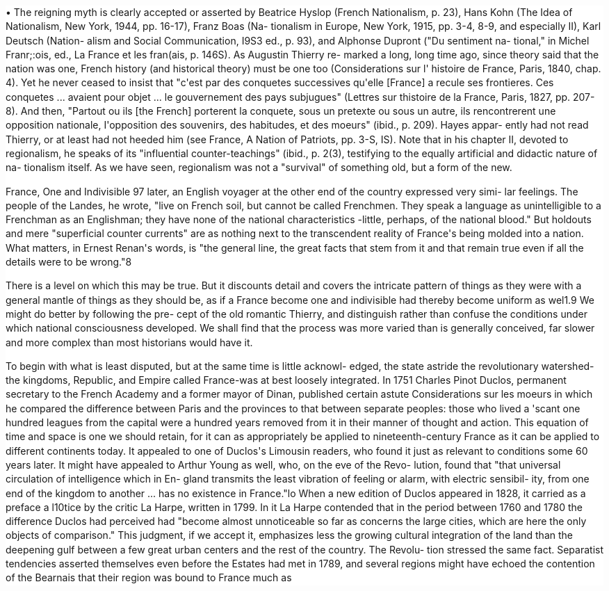 • The reigning myth is clearly accepted or asserted by Beatrice Hyslop (French Nationalism, p. 23), Hans Kohn (The Idea of Nationalism, New York, 1944, pp. 16-17), Franz Boas (Na- tionalism in Europe, New York, 1915, pp. 3-4, 8-9, and especially II), Karl Deutsch (Nation- alism and Social Communication, I9S3 ed., p. 93), and Alphonse Dupront ("Du sentiment na- tional," in Michel Franr;:ois, ed., La France et les fran(ais, p. 146S). As Augustin Thierry re- marked a long, long time ago, since theory said that the nation was one, French history (and historical theory) must be one too (Considerations sur l' histoire de France, Paris, 1840, chap. 4). Yet he never ceased to insist that "c'est par des conquetes successives qu'elle [France] a recule ses frontieres. Ces conquetes ... avaient pour objet ... le gouvernement des pays subjugues" (Lettres sur thistoire de la France, Paris, 1827, pp. 207-8). And then, "Partout ou ils [the French] porterent la conquete, sous un pretexte ou sous un autre, ils rencontrerent une opposition nationale, I'opposition des souvenirs, des habitudes, et des moeurs" (ibid., p. 209). Hayes appar- ently had not read Thierry, or at least had not heeded him (see France, A Nation of Patriots, pp. 3-S, IS). Note that in his chapter II, devoted to regionalism, he speaks of its "influential counter-teachings" (ibid., p. 2(3), testifying to the equally artificial and didactic nature of na- tionalism itself. As we have seen, regionalism was not a "survival" of something old, but a form of the new. 

France, One and Indivisible 97 later, an English voyager at the other end of the country expressed very simi- lar feelings. The people of the Landes, he wrote, "live on French soil, but cannot be called Frenchmen. They speak a language as unintelligible to a Frenchman as an Englishman; they have none of the national characteristics -little, perhaps, of the national blood." But holdouts and mere "superficial counter currents" are as nothing next to the transcendent reality of France's being molded into a nation. What matters, in Ernest Renan's words, is "the general line, the great facts that stem from it and that remain true even if all the details were to be wrong."8 

There is a level on which this may be true. But it discounts detail and covers the intricate pattern of things as they were with a general mantle of things as they should be, as if a France become one and indivisible had thereby become uniform as wel1.9 We might do better by following the pre- cept of the old romantic Thierry, and distinguish rather than confuse the conditions under which national consciousness developed. We shall find that the process was more varied than is generally conceived, far slower and more complex than most historians would have it. 

To begin with what is least disputed, but at the same time is little acknowl- edged, the state astride the revolutionary watershed-the kingdoms, Republic, and Empire called France-was at best loosely integrated. In 1751 Charles Pinot Duclos, permanent secretary to the French Academy and a former mayor of Dinan, published certain astute Considerations sur les moeurs in which he compared the difference between Paris and the provinces to that between separate peoples: those who lived a 'scant one hundred leagues from the capital were a hundred years removed from it in their manner of thought and action. This equation of time and space is one we should retain, for it can as appropriately be applied to nineteenth-century France as it can be applied to different continents today. It appealed to one of Duclos's Limousin readers, who found it just as relevant to conditions some 60 years later. It might have appealed to Arthur Young as well, who, on the eve of the Revo- lution, found that "that universal circulation of intelligence which in En- gland transmits the least vibration of feeling or alarm, with electric sensibil- ity, from one end of the kingdom to another ... has no existence in France."lo When a new edition of Duclos appeared in 1828, it carried as a preface a l10tice by the critic La Harpe, written in 1799. In it La Harpe contended that in the period between 1760 and 1780 the difference Duclos had perceived had "become almost unnoticeable so far as concerns the large cities, which are here the only objects of comparison." This judgment, if we accept it, emphasizes less the growing cultural integration of the land than the deepening gulf between a few great urban centers and the rest of the country. The Revolu- tion stressed the same fact. Separatist tendencies asserted themselves even before the Estates had met in 1789, and several regions might have echoed the contention of the Bearnais that their region was bound to France much as 
